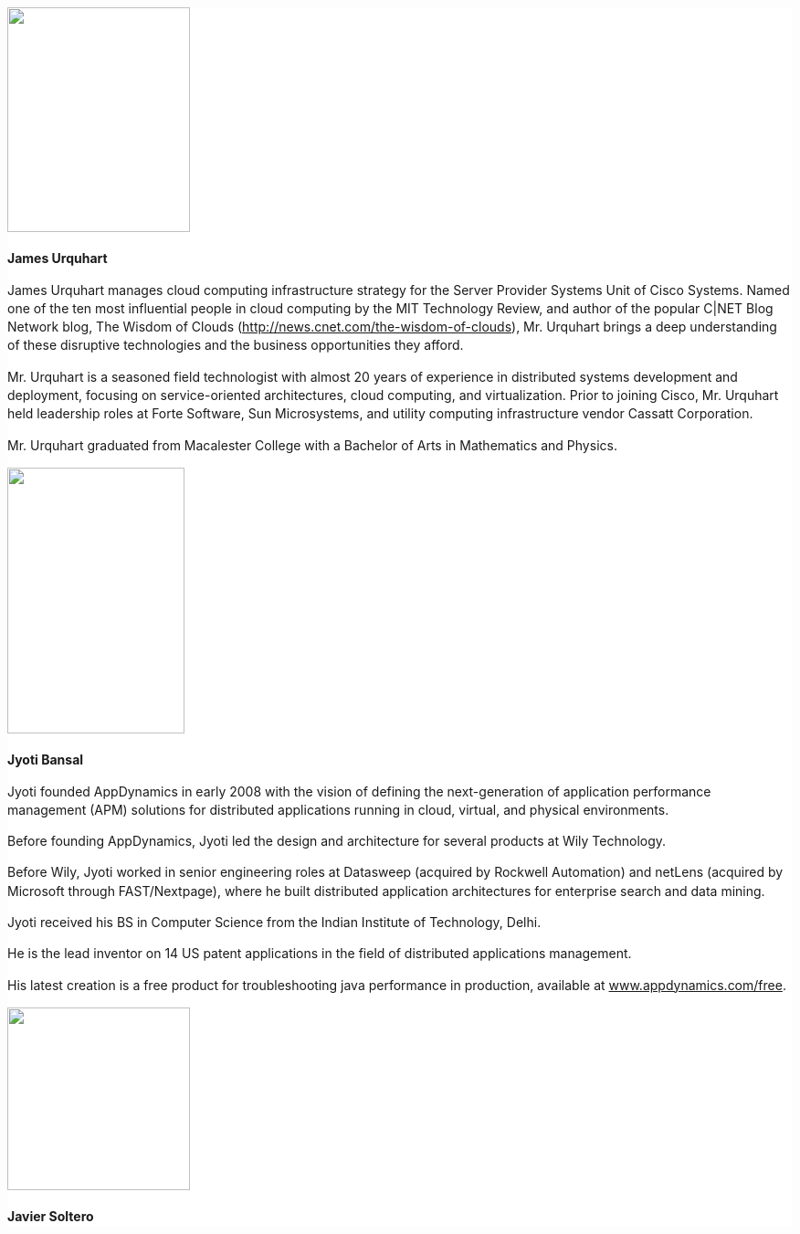 </div>
</div>
<div class="append-2 span-16 last append-bottom">
<div class="span-6"><a name="james-urquhart"></a><a href="/blog/wp-content/uploads/2010/06/james-urquhart.jpg"><img class="alignnone size-full wp-image-343" title="James Urquhart" src="/blog/wp-content/uploads/2010/06/james-urquhart.jpg" alt="" width="200" height="246" /></a></div>
<div class="span-8 last prepend-top">

<strong>James Urquhart</strong>

James Urquhart manages cloud computing infrastructure strategy for the Server Provider Systems Unit of Cisco Systems. Named one of the ten most influential people in cloud computing by the MIT Technology Review, and author of the popular C|NET Blog Network blog, The Wisdom of Clouds (<a href="http://news.cnet.com/the-wisdom-of-clouds">http://news.cnet.com/the-wisdom-of-clouds</a>), Mr. Urquhart brings a deep understanding of these disruptive technologies and the business opportunities they afford.

Mr. Urquhart is a seasoned field technologist with almost 20 years of experience in distributed systems development and deployment, focusing on service-oriented architectures, cloud computing, and virtualization. Prior to joining Cisco, Mr. Urquhart held leadership roles at Forte Software, Sun Microsystems, and utility computing infrastructure vendor Cassatt Corporation.

Mr. Urquhart graduated from Macalester College with a Bachelor of Arts in Mathematics and Physics.

</div>
</div>
<div class="append-2 span-16 last append-bottom">
<div class="span-6"><a name="jyoti-bansal"></a><a href="/blog/wp-content/uploads/2010/06/jyoti-bansal.jpg"><img class="alignnone size-full wp-image-350" title="Jyoti Bansal" src="/blog/wp-content/uploads/2010/06/jyoti-bansal.jpg" alt="" width="194" height="291" /></a></div>
<div class="span-8 last prepend-top">

<strong>Jyoti Bansal</strong>

Jyoti founded AppDynamics in early 2008 with the vision of defining the next-generation of application performance management (APM) solutions for distributed applications running in cloud, virtual, and physical environments.

Before founding AppDynamics, Jyoti led the design and architecture for several products at Wily Technology.

Before Wily, Jyoti worked in senior engineering roles at Datasweep (acquired by Rockwell Automation) and netLens (acquired by Microsoft through FAST/Nextpage), where he built distributed application architectures for enterprise search and data mining.

Jyoti received his BS in Computer Science from the Indian Institute of Technology, Delhi.

He is the lead inventor on 14 US patent applications in the field of distributed applications management.

His latest creation is a free product for troubleshooting java performance in production, available at <a href="http://www.appdynamics.com/free">www.appdynamics.com/free</a>.

</div>
</div>
<div class="append-2 span-16 last append-bottom">
<div class="span-6"><a name="javier-soltero"></a><a href="/blog/wp-content/uploads/2010/06/javier-soltero.jpg"><img class="alignnone size-full wp-image-346" title="Javier Soltero" src="/blog/wp-content/uploads/2010/06/javier-soltero.jpg" alt="" width="200" height="200" /></a></div>
<div class="span-8 last prepend-top">

<strong>Javier Soltero</strong>
